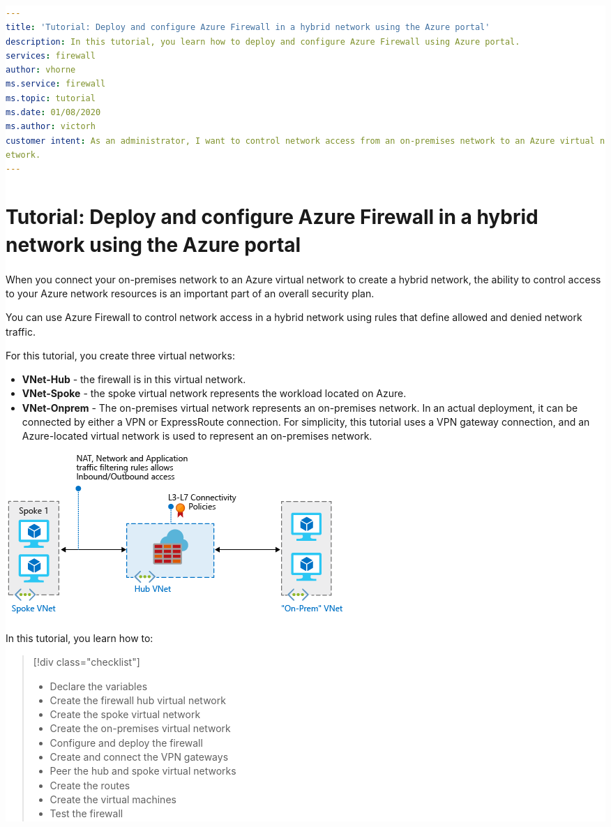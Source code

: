 ```yaml
---
title: 'Tutorial: Deploy and configure Azure Firewall in a hybrid network using the Azure portal'
description: In this tutorial, you learn how to deploy and configure Azure Firewall using Azure portal. 
services: firewall
author: vhorne
ms.service: firewall
ms.topic: tutorial
ms.date: 01/08/2020
ms.author: victorh
customer intent: As an administrator, I want to control network access from an on-premises network to an Azure virtual network.
---
```


# Tutorial: Deploy and configure Azure Firewall in a hybrid network using the Azure portal

When you connect your on-premises network to an Azure virtual network to create a hybrid network, the ability to control access to your Azure network resources is an important part of an overall security plan.

You can use Azure Firewall to control network access in a hybrid network using rules that define allowed and denied network traffic.

For this tutorial, you create three virtual networks:

- **VNet-Hub** - the firewall is in this virtual network.
- **VNet-Spoke** - the spoke virtual network represents the workload located on Azure.
- **VNet-Onprem** - The on-premises virtual network represents an on-premises network. In an actual deployment, it can be connected by either a VPN or ExpressRoute connection. For simplicity, this tutorial uses a VPN gateway connection, and an Azure-located virtual network is used to represent an on-premises network.

![Firewall in a hybrid network](media/tutorial-hybrid-ps/hybrid-network-firewall.png)

In this tutorial, you learn how to:

> [!div class="checklist"]
> * Declare the variables
> * Create the firewall hub virtual network
> * Create the spoke virtual network
> * Create the on-premises virtual network
> * Configure and deploy the firewall
> * Create and connect the VPN gateways
> * Peer the hub and spoke virtual networks
> * Create the routes
> * Create the virtual machines
> * Test the firewall
